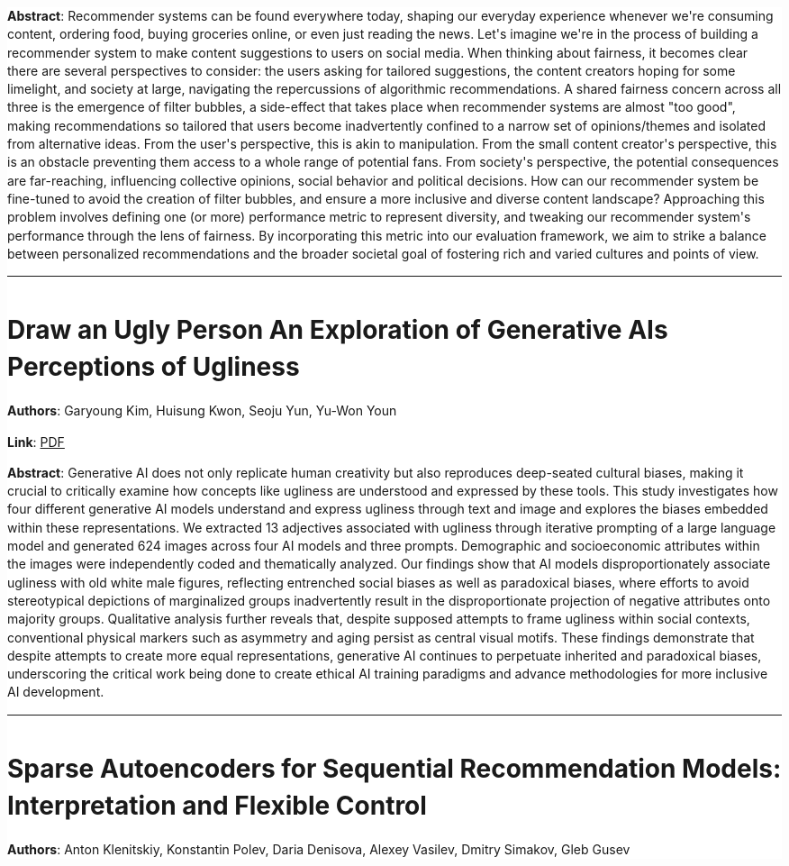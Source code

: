 **Abstract**: Recommender systems can be found everywhere today, shaping our everyday experience whenever we're consuming content, ordering food, buying groceries online, or even just reading the news. Let's imagine we're in the process of building a recommender system to make content suggestions to users on social media. When thinking about fairness, it becomes clear there are several perspectives to consider: the users asking for tailored suggestions, the content creators hoping for some limelight, and society at large, navigating the repercussions of algorithmic recommendations. A shared fairness concern across all three is the emergence of filter bubbles, a side-effect that takes place when recommender systems are almost "too good", making recommendations so tailored that users become inadvertently confined to a narrow set of opinions/themes and isolated from alternative ideas. From the user's perspective, this is akin to manipulation. From the small content creator's perspective, this is an obstacle preventing them access to a whole range of potential fans. From society's perspective, the potential consequences are far-reaching, influencing collective opinions, social behavior and political decisions. How can our recommender system be fine-tuned to avoid the creation of filter bubbles, and ensure a more inclusive and diverse content landscape? Approaching this problem involves defining one (or more) performance metric to represent diversity, and tweaking our recommender system's performance through the lens of fairness. By incorporating this metric into our evaluation framework, we aim to strike a balance between personalized recommendations and the broader societal goal of fostering rich and varied cultures and points of view. 

---
# Draw an Ugly Person An Exploration of Generative AIs Perceptions of Ugliness 

**Authors**: Garyoung Kim, Huisung Kwon, Seoju Yun, Yu-Won Youn  

**Link**: [PDF](https://arxiv.org/pdf/2507.12212)  

**Abstract**: Generative AI does not only replicate human creativity but also reproduces deep-seated cultural biases, making it crucial to critically examine how concepts like ugliness are understood and expressed by these tools. This study investigates how four different generative AI models understand and express ugliness through text and image and explores the biases embedded within these representations. We extracted 13 adjectives associated with ugliness through iterative prompting of a large language model and generated 624 images across four AI models and three prompts. Demographic and socioeconomic attributes within the images were independently coded and thematically analyzed. Our findings show that AI models disproportionately associate ugliness with old white male figures, reflecting entrenched social biases as well as paradoxical biases, where efforts to avoid stereotypical depictions of marginalized groups inadvertently result in the disproportionate projection of negative attributes onto majority groups. Qualitative analysis further reveals that, despite supposed attempts to frame ugliness within social contexts, conventional physical markers such as asymmetry and aging persist as central visual motifs. These findings demonstrate that despite attempts to create more equal representations, generative AI continues to perpetuate inherited and paradoxical biases, underscoring the critical work being done to create ethical AI training paradigms and advance methodologies for more inclusive AI development. 

---
# Sparse Autoencoders for Sequential Recommendation Models: Interpretation and Flexible Control 

**Authors**: Anton Klenitskiy, Konstantin Polev, Daria Denisova, Alexey Vasilev, Dmitry Simakov, Gleb Gusev  

